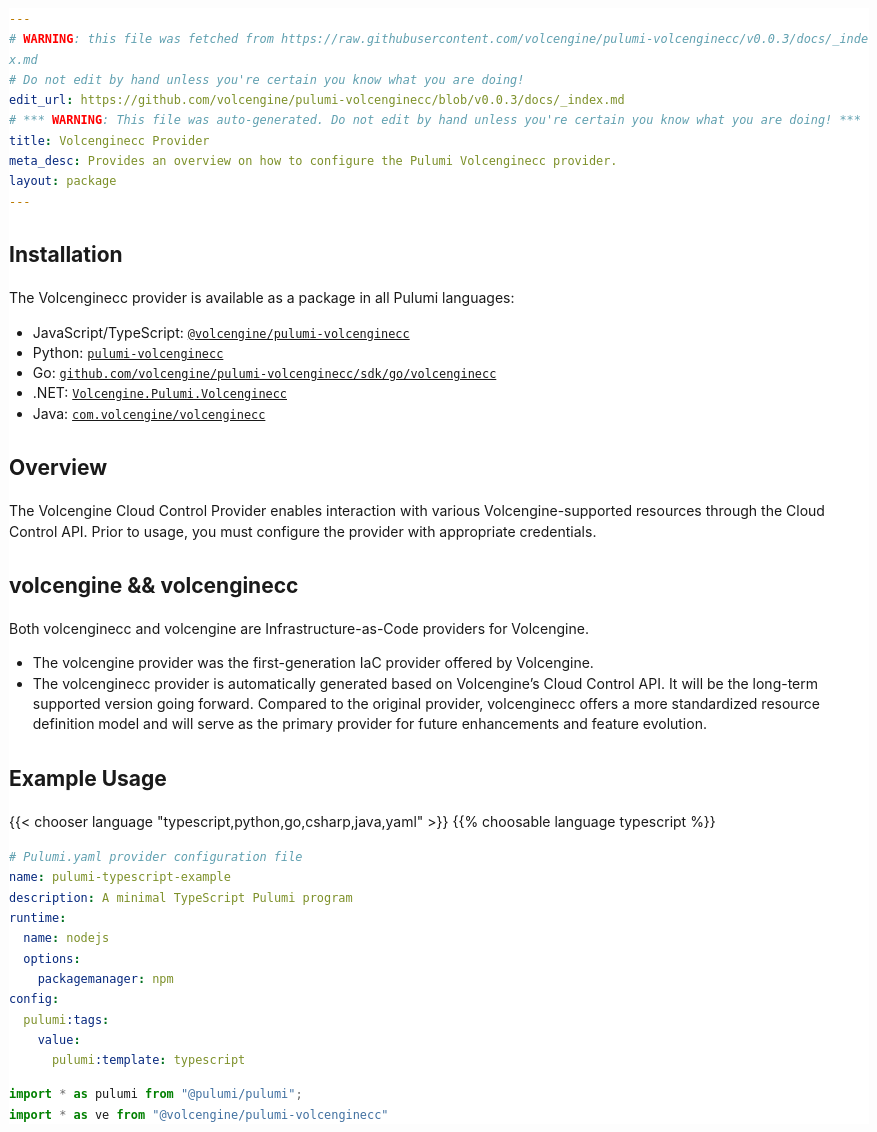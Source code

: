 ```yaml
---
# WARNING: this file was fetched from https://raw.githubusercontent.com/volcengine/pulumi-volcenginecc/v0.0.3/docs/_index.md
# Do not edit by hand unless you're certain you know what you are doing!
edit_url: https://github.com/volcengine/pulumi-volcenginecc/blob/v0.0.3/docs/_index.md
# *** WARNING: This file was auto-generated. Do not edit by hand unless you're certain you know what you are doing! ***
title: Volcenginecc Provider
meta_desc: Provides an overview on how to configure the Pulumi Volcenginecc provider.
layout: package
---
```


## Installation

The Volcenginecc provider is available as a package in all Pulumi languages:

* JavaScript/TypeScript: [`@volcengine/pulumi-volcenginecc`](https://www.npmjs.com/package/@volcengine/pulumi-volcenginecc)
* Python: [`pulumi-volcenginecc`](https://pypi.org/project/pulumi-volcenginecc/)
* Go: [`github.com/volcengine/pulumi-volcenginecc/sdk/go/volcenginecc`](https://github.com/volcengine/pulumi-volcenginecc)
* .NET: [`Volcengine.Pulumi.Volcenginecc`](https://www.nuget.org/packages/Volcengine.Pulumi.Volcenginecc)
* Java: [`com.volcengine/volcenginecc`](https://central.sonatype.com/artifact/com.volcengine/volcenginecc)

## Overview

The Volcengine Cloud Control Provider enables interaction with various Volcengine-supported resources through the Cloud Control API. Prior to usage, you must configure the provider with appropriate credentials.

## volcengine && volcenginecc 
Both volcenginecc and volcengine are Infrastructure-as-Code providers for Volcengine.
* The volcengine provider was the first-generation IaC provider offered by Volcengine.
* The volcenginecc provider is automatically generated based on Volcengine’s Cloud Control API. It will be the long-term supported version going forward.
Compared to the original provider, volcenginecc offers a more standardized resource definition model and will serve as the primary provider for future enhancements and feature evolution.

## Example Usage

{{< chooser language "typescript,python,go,csharp,java,yaml" >}}
{{% choosable language typescript %}}
```yaml
# Pulumi.yaml provider configuration file
name: pulumi-typescript-example
description: A minimal TypeScript Pulumi program
runtime:
  name: nodejs
  options:
    packagemanager: npm
config:
  pulumi:tags:
    value:
      pulumi:template: typescript

```
```typescript
import * as pulumi from "@pulumi/pulumi";
import * as ve from "@volcengine/pulumi-volcenginecc"
```